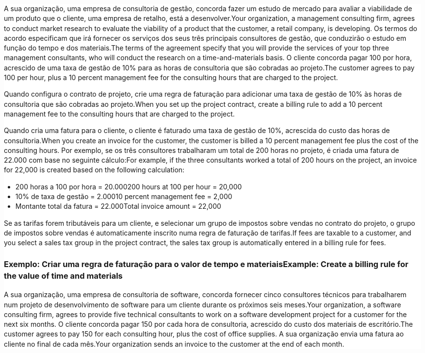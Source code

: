 <span data-ttu-id="309d6-310">A sua organização, uma empresa de consultoria de gestão, concorda fazer um estudo de mercado para avaliar a viabilidade de um produto que o cliente, uma empresa de retalho, está a desenvolver.</span><span class="sxs-lookup"><span data-stu-id="309d6-310">Your organization, a management consulting firm, agrees to conduct market research to evaluate the viability of a product that the customer, a retail company, is developing.</span></span> <span data-ttu-id="309d6-311">Os termos do acordo especificam que irá fornecer os serviços dos seus três principais consultores de gestão, que conduzirão o estudo em função do tempo e dos materiais.</span><span class="sxs-lookup"><span data-stu-id="309d6-311">The terms of the agreement specify that you will provide the services of your top three management consultants, who will conduct the research on a time-and-materials basis.</span></span> <span data-ttu-id="309d6-312">O cliente concorda pagar 100 por hora, acrescido de uma taxa de gestão de 10% para as horas de consultoria que são cobradas ao projeto.</span><span class="sxs-lookup"><span data-stu-id="309d6-312">The customer agrees to pay 100 per hour, plus a 10 percent management fee for the consulting hours that are charged to the project.</span></span> 

<span data-ttu-id="309d6-313">Quando configura o contrato de projeto, crie uma regra de faturação para adicionar uma taxa de gestão de 10% às horas de consultoria que são cobradas ao projeto.</span><span class="sxs-lookup"><span data-stu-id="309d6-313">When you set up the project contract, create a billing rule to add a 10 percent management fee to the consulting hours that are charged to the project.</span></span> 

<span data-ttu-id="309d6-314">Quando cria uma fatura para o cliente, o cliente é faturado uma taxa de gestão de 10%, acrescida do custo das horas de consultoria.</span><span class="sxs-lookup"><span data-stu-id="309d6-314">When you create an invoice for the customer, the customer is billed a 10 percent management fee plus the cost of the consulting hours.</span></span> <span data-ttu-id="309d6-315">Por exemplo, se os três consultores trabalharam um total de 200 horas no projeto, é criada uma fatura de 22.000 com base no seguinte cálculo:</span><span class="sxs-lookup"><span data-stu-id="309d6-315">For example, if the three consultants worked a total of 200 hours on the project, an invoice for 22,000 is created based on the following calculation:</span></span>

-   <span data-ttu-id="309d6-316">200 horas a 100 por hora = 20.000</span><span class="sxs-lookup"><span data-stu-id="309d6-316">200 hours at 100 per hour = 20,000</span></span>
-   <span data-ttu-id="309d6-317">10% de taxa de gestão = 2.000</span><span class="sxs-lookup"><span data-stu-id="309d6-317">10 percent management fee = 2,000</span></span>
-   <span data-ttu-id="309d6-318">Montante total da fatura = 22.000</span><span class="sxs-lookup"><span data-stu-id="309d6-318">Total invoice amount = 22,000</span></span>

<span data-ttu-id="309d6-319">Se as tarifas forem tributáveis para um cliente, e selecionar um grupo de impostos sobre vendas no contrato do projeto, o grupo de impostos sobre vendas é automaticamente inscrito numa regra de faturação de tarifas.</span><span class="sxs-lookup"><span data-stu-id="309d6-319">If fees are taxable to a customer, and you select a sales tax group in the project contract, the sales tax group is automatically entered in a billing rule for fees.</span></span>

### <a name="example-create-a-billing-rule-for-the-value-of-time-and-materials"></a><span data-ttu-id="309d6-320">Exemplo: Criar uma regra de faturação para o valor de tempo e materiais</span><span class="sxs-lookup"><span data-stu-id="309d6-320">Example: Create a billing rule for the value of time and materials</span></span>

<span data-ttu-id="309d6-321">A sua organização, uma empresa de consultoria de software, concorda fornecer cinco consultores técnicos para trabalharem num projeto de desenvolvimento de software para um cliente durante os próximos seis meses.</span><span class="sxs-lookup"><span data-stu-id="309d6-321">Your organization, a software consulting firm, agrees to provide five technical consultants to work on a software development project for a customer for the next six months.</span></span> <span data-ttu-id="309d6-322">O cliente concorda pagar 150 por cada hora de consultoria, acrescido do custo dos materiais de escritório.</span><span class="sxs-lookup"><span data-stu-id="309d6-322">The customer agrees to pay 150 for each consulting hour, plus the cost of office supplies.</span></span> <span data-ttu-id="309d6-323">A sua organização envia uma fatura ao cliente no final de cada mês.</span><span class="sxs-lookup"><span data-stu-id="309d6-323">Your organization sends an invoice to the customer at the end of each month.</span></span> 
